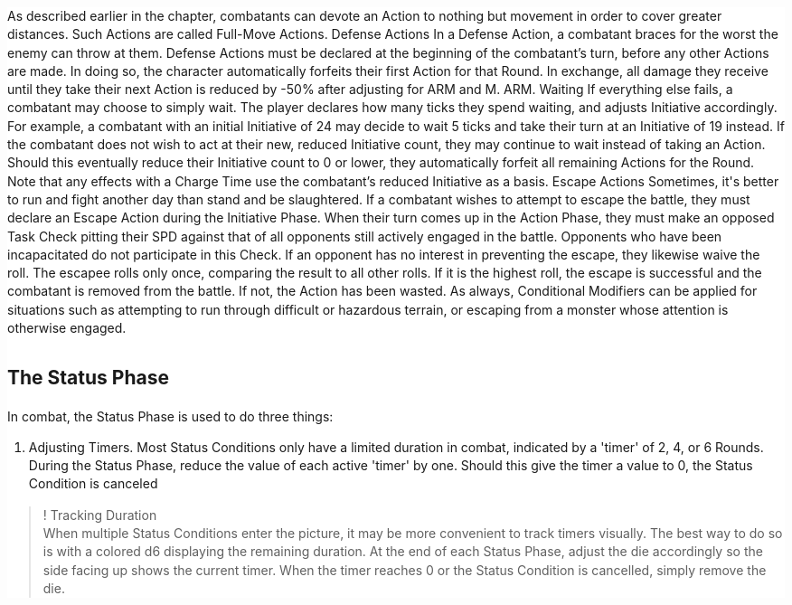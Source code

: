 As described earlier in the chapter, combatants can devote an Action
to nothing but movement in order to cover greater distances. Such
Actions are called Full-Move Actions.
Defense Actions
In a Defense Action, a combatant braces for the worst the enemy
can throw at them. Defense Actions must be declared at the
beginning of the combatant’s turn, before any other Actions are
made. In doing so, the character automatically forfeits their first
Action for that Round. In exchange, all damage they receive until
they take their next Action is reduced by -50% after adjusting for
ARM and M. ARM.
Waiting
If everything else fails, a combatant may choose to simply wait. The
player declares how many ticks they spend waiting, and adjusts
Initiative accordingly. For example, a combatant with an initial
Initiative of 24 may decide to wait 5 ticks and take their turn at an
Initiative of 19 instead. If the combatant does not wish to act at their
new, reduced Initiative count, they may continue to wait instead of
taking an Action. Should this eventually reduce their Initiative count
to 0 or lower, they automatically forfeit all remaining Actions for the
Round. Note that any effects with a Charge Time use the combatant’s
reduced Initiative as a basis.
Escape Actions
Sometimes, it's better to run and fight another day than stand and
be slaughtered. If a combatant wishes to attempt to escape the
battle, they must declare an Escape Action during the Initiative
Phase. When their turn comes up in the Action Phase, they must
make an opposed Task Check pitting their SPD against that of all
opponents still actively engaged in the battle. Opponents who have
been incapacitated do not participate in this Check. If an opponent
has no interest in preventing the escape, they likewise waive the roll.
The escapee rolls only once, comparing the result to all other rolls.
If it is the highest roll, the escape is successful and the combatant is
removed from the battle. If not, the Action has been wasted.
As always, Conditional Modifiers can be applied for situations such
as attempting to run through difficult or hazardous terrain, or
escaping from a monster whose attention is otherwise engaged.

## The Status Phase

In combat, the Status Phase is used to do three things:
1. Adjusting Timers. Most Status Conditions only have a limited
duration in combat, indicated by a 'timer' of 2, 4, or 6 Rounds.
During the Status Phase, reduce the value of each active 'timer' by
one. Should this give the timer a value to 0, the Status Condition is
canceled

> ! Tracking Duration  
When multiple Status Conditions enter the picture, it may be
more convenient to track timers visually. The best way to do
so is with a colored d6 displaying the remaining duration. At
the end of each Status Phase, adjust the die accordingly so
the side facing up shows the current timer. When the timer
reaches 0 or the Status Condition is cancelled, simply remove
the die.
